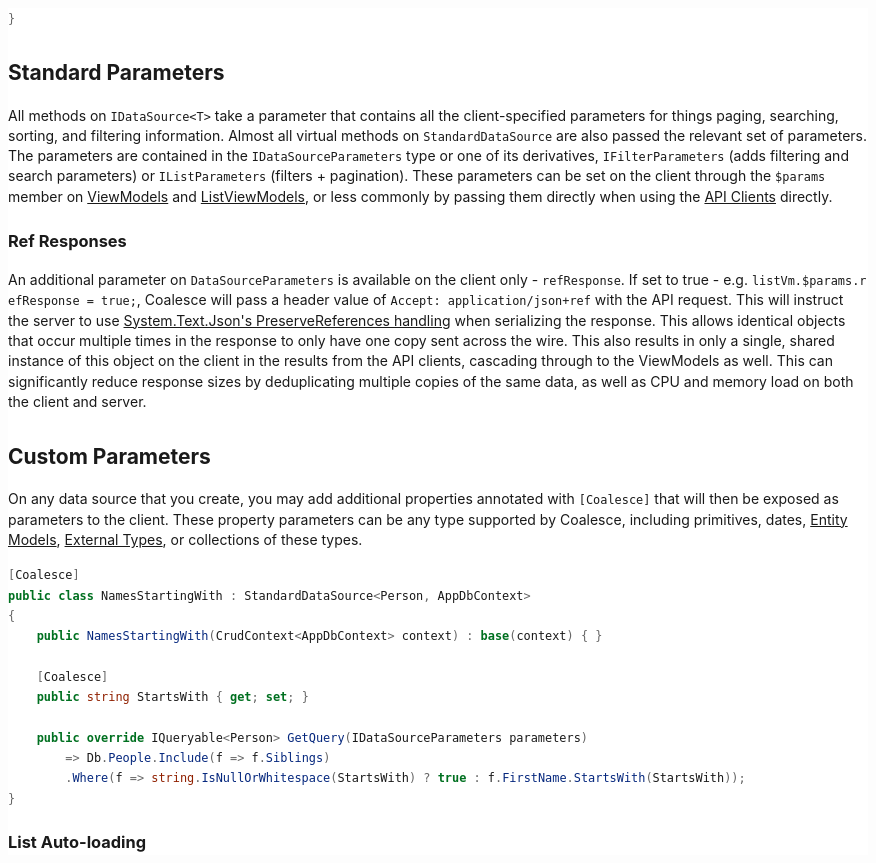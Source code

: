 ```c#
}
```

## Standard Parameters

All methods on `IDataSource<T>` take a parameter that contains all the client-specified parameters for things paging, searching, sorting, and filtering information. Almost all virtual methods on `StandardDataSource` are also passed the relevant set of parameters. The parameters are contained in the `IDataSourceParameters` type or one of its derivatives, `IFilterParameters` (adds filtering and search parameters) or `IListParameters` (filters + pagination). These parameters can be set on the client through the `$params` member on [ViewModels](/stacks/vue/layers/viewmodels.md#viewmodels) and [ListViewModels](/stacks/vue/layers/viewmodels.md#listviewmodels), or less commonly by passing them directly when using the [API Clients](/stacks/vue/layers/api-clients.md) directly.

### Ref Responses

An additional parameter on `DataSourceParameters` is available on the client only - `refResponse`. If set to true - e.g. `listVm.$params.refResponse = true;`, Coalesce will pass a header value of `Accept: application/json+ref` with the API request. This will instruct the server to use [System.Text.Json's PreserveReferences handling](https://learn.microsoft.com/en-us/dotnet/standard/serialization/system-text-json/preserve-references#preserve-references-and-handle-circular-references) when serializing the response. This allows identical objects that occur multiple times in the response to only have one copy sent across the wire. This also results in only a single, shared instance of this object on the client in the results from the API clients, cascading through to the ViewModels as well. This can significantly reduce response sizes by deduplicating multiple copies of the same data, as well as CPU and memory load on both the client and server.

## Custom Parameters

On any data source that you create, you may add additional properties annotated with `[Coalesce]` that will then be exposed as parameters to the client. These property parameters can be any type supported by Coalesce, including primitives, dates, [Entity Models](/modeling/model-types/entities.md), [External Types](/modeling/model-types/external-types.md), or collections of these types.

```c#
[Coalesce]
public class NamesStartingWith : StandardDataSource<Person, AppDbContext>
{
    public NamesStartingWith(CrudContext<AppDbContext> context) : base(context) { }

    [Coalesce]
    public string StartsWith { get; set; }

    public override IQueryable<Person> GetQuery(IDataSourceParameters parameters)
        => Db.People.Include(f => f.Siblings)
        .Where(f => string.IsNullOrWhitespace(StartsWith) ? true : f.FirstName.StartsWith(StartsWith));
}
```

### List Auto-loading
